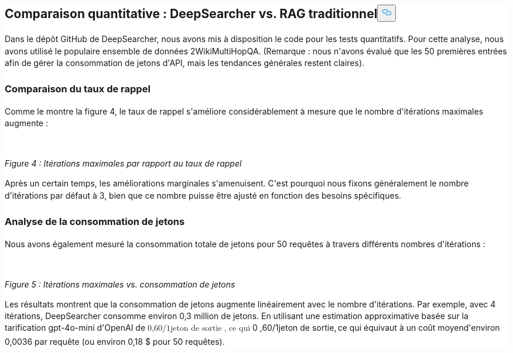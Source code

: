<h2 id="Quantitative-Comparison-DeepSearcher-vs-Traditional-RAG" class="common-anchor-header">Comparaison quantitative : DeepSearcher vs. RAG traditionnel<button data-href="#Quantitative-Comparison-DeepSearcher-vs-Traditional-RAG" class="anchor-icon" translate="no">
      <svg translate="no"
        aria-hidden="true"
        focusable="false"
        height="20"
        version="1.1"
        viewBox="0 0 16 16"
        width="16"
      >
        <path
          fill="#0092E4"
          fill-rule="evenodd"
          d="M4 9h1v1H4c-1.5 0-3-1.69-3-3.5S2.55 3 4 3h4c1.45 0 3 1.69 3 3.5 0 1.41-.91 2.72-2 3.25V8.59c.58-.45 1-1.27 1-2.09C10 5.22 8.98 4 8 4H4c-.98 0-2 1.22-2 2.5S3 9 4 9zm9-3h-1v1h1c1 0 2 1.22 2 2.5S13.98 12 13 12H9c-.98 0-2-1.22-2-2.5 0-.83.42-1.64 1-2.09V6.25c-1.09.53-2 1.84-2 3.25C6 11.31 7.55 13 9 13h4c1.45 0 3-1.69 3-3.5S14.5 6 13 6z"
        ></path>
      </svg>
    </button></h2><p>Dans le dépôt GitHub de DeepSearcher, nous avons mis à disposition le code pour les tests quantitatifs. Pour cette analyse, nous avons utilisé le populaire ensemble de données 2WikiMultiHopQA. (Remarque : nous n'avons évalué que les 50 premières entrées afin de gérer la consommation de jetons d'API, mais les tendances générales restent claires).</p>
<h3 id="Recall-Rate-Comparison" class="common-anchor-header">Comparaison du taux de rappel</h3><p>Comme le montre la figure 4, le taux de rappel s'améliore considérablement à mesure que le nombre d'itérations maximales augmente :</p>
<p>
  <span class="img-wrapper">
    <img translate="no" src="https://assets.zilliz.com/Figure_4_Max_Iterations_vs_Recall_18a8d6e9bf.png" alt="" class="doc-image" id="" />
    <span></span>
  </span>
</p>
<p><em>Figure 4 : Itérations maximales par rapport au taux de rappel</em></p>
<p>Après un certain temps, les améliorations marginales s'amenuisent. C'est pourquoi nous fixons généralement le nombre d'itérations par défaut à 3, bien que ce nombre puisse être ajusté en fonction des besoins spécifiques.</p>
<h3 id="Token-Consumption-Analysis" class="common-anchor-header">Analyse de la consommation de jetons</h3><p>Nous avons également mesuré la consommation totale de jetons pour 50 requêtes à travers différents nombres d'itérations :</p>
<p>
  <span class="img-wrapper">
    <img translate="no" src="https://assets.zilliz.com/Figure_5_Max_Iterations_vs_Token_Usage_6d1d44b114.png" alt="" class="doc-image" id="" />
    <span></span>
  </span>
</p>
<p><em>Figure 5 : Itérations maximales vs. consommation de jetons</em></p>
<p>Les résultats montrent que la consommation de jetons augmente linéairement avec le nombre d'itérations. Par exemple, avec 4 itérations, DeepSearcher consomme environ 0,3 million de jetons. En utilisant une estimation approximative basée sur la tarification gpt-4o-mini d'OpenAI de <span class="katex"><span class="katex-mathml"><math xmlns="http://www.w3.org/1998/Math/MathML"><semantics><mrow><mn>0,</mn><mi>60/1</mi><mn>jeton de sortie</mn><mo separator="true">, ce qui</mo></mrow><annotation encoding="application/x-tex">équivaut</annotation><mrow><mi>à un coût moyen</mi><mi>d</mi><mi>'environ 0</mi></mrow><annotation encoding="application/x-tex">,60/1M jeton de sortie, cela équivaut à un coût moyen d'environ</annotation></semantics></math></span><span class="katex-html" aria-hidden="true"><span class="base"><span class="strut" style="height:1em;vertical-align:-0.25em;"></span></span></span></span>0 <span class="katex"><span class="katex-html" aria-hidden="true"><span class="base"><span class="mord">,</span><span class="mord mathnormal">60/1</span><span class="mord">jeton de sortie</span><span class="mpunct">,</span><span class="mspace" style="margin-right:0.1667em;"></span><span class="mord mathnormal">ce qui équivaut à un coût moyen</span><span class="mord mathnormal">d</span><span class="mord mathnormal">'environ 0</span></span></span></span>,0036 par requête (ou environ 0,18 $ pour 50 requêtes).</p>